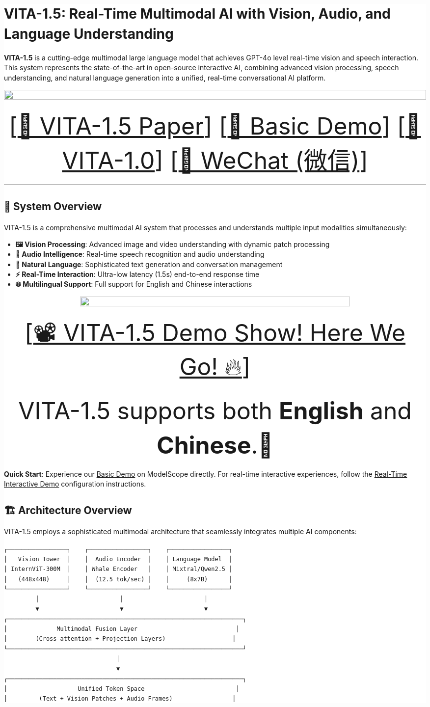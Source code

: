# VITA-1.5: Real-Time Multimodal AI with Vision, Audio, and Language Understanding

**VITA-1.5** is a cutting-edge multimodal large language model that achieves GPT-4o level real-time vision and speech interaction. This system represents the state-of-the-art in open-source interactive AI, combining advanced vision processing, speech understanding, and natural language generation into a unified, real-time conversational AI platform.

<p align="center">
    <img src="./asset/vita_newlog.jpg" width="100%" height="100%">
</p>

<font size=7><div align='center' > [[📖 VITA-1.5 Paper](https://arxiv.org/pdf/2501.01957)] [[🤖 Basic Demo](https://modelscope.cn/studios/modelscope/VITA1.5_demo)] [[🍎 VITA-1.0](https://vita-home.github.io/)] [[💬 WeChat (微信)](./asset/wechat-group.jpg)]</div></font>

---

## 🎯 System Overview

VITA-1.5 is a comprehensive multimodal AI system that processes and understands multiple input modalities simultaneously:

- **🖼️ Vision Processing**: Advanced image and video understanding with dynamic patch processing
- **🎵 Audio Intelligence**: Real-time speech recognition and audio understanding  
- **💬 Natural Language**: Sophisticated text generation and conversation management
- **⚡ Real-Time Interaction**: Ultra-low latency (1.5s) end-to-end response time
- **🌐 Multilingual Support**: Full support for English and Chinese interactions

<p align="center">
    <img src="./asset/vita_demo.jpg" width="80%" height="80%">
</p>

<font size=7><div align='center' > [[📽 VITA-1.5 Demo Show! Here We Go! 🔥](https://youtu.be/tyi6SVFT5mM?si=fkMQCrwa5fVnmEe7)] </div></font>  
<font size=7><div align='center' > VITA-1.5 supports both **English** and **Chinese**.🌟 </div></font>  

**Quick Start**: Experience our [Basic Demo](https://modelscope.cn/studios/modelscope/VITA1.5_demo) on ModelScope directly. For real-time interactive experiences, follow the [Real-Time Interactive Demo](#-real-time-interactive-demo) configuration instructions.

## 🏗️ Architecture Overview

VITA-1.5 employs a sophisticated multimodal architecture that seamlessly integrates multiple AI components:

```
┌─────────────────┐    ┌─────────────────┐    ┌─────────────────┐
│   Vision Tower  │    │  Audio Encoder  │    │ Language Model  │
│ InternViT-300M  │    │ Whale Encoder   │    │ Mixtral/Qwen2.5 │
│   (448x448)     │    │  (12.5 tok/sec) │    │     (8x7B)      │
└─────────────────┘    └─────────────────┘    └─────────────────┘
         │                       │                       │
         ▼                       ▼                       ▼
┌───────────────────────────────────────────────────────────────────┐
│              Multimodal Fusion Layer                            │
│        (Cross-attention + Projection Layers)                   │
└───────────────────────────────────────────────────────────────────┘
                                │
                                ▼
┌───────────────────────────────────────────────────────────────────┐
│                    Unified Token Space                          │
│         (Text + Vision Patches + Audio Frames)                 │
```